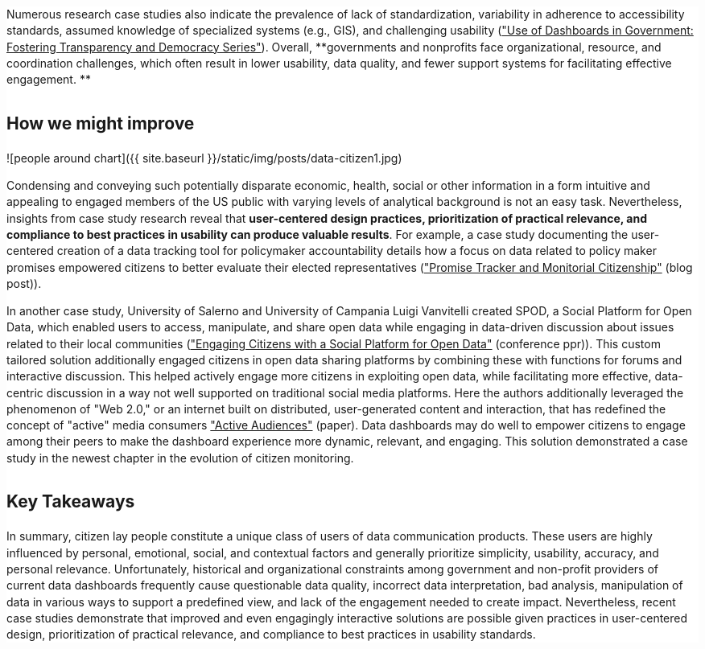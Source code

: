 Numerous research case studies also indicate the prevalence of lack of standardization, variability in adherence to accessibility standards, assumed knowledge of specialized systems (e.g., GIS), and challenging usability (["Use of Dashboards in Government: Fostering Transparency and Democracy Series"](https://federalnewsnetwork.com/wp-content/uploads/pdfs/080111_dashboard_report_ibm.pdf)). Overall, **governments and nonprofits face organizational, resource, and coordination challenges, which often result in lower usability, data quality, and fewer support systems for facilitating effective engagement. **

## How we might improve

![people around chart]({{ site.baseurl }}/static/img/posts/data-citizen1.jpg)

Condensing and conveying such potentially disparate economic, health, social or other information in a form intuitive and appealing to engaged members of the US public with varying levels of analytical background is not an easy task. Nevertheless, insights from case study research reveal that **user-centered design practices, prioritization of practical relevance, and compliance to best practices in usability can produce valuable results**. For example, a case study documenting the user-centered creation of a data tracking tool for policymaker accountability details how a focus on data related to policy maker promises empowered citizens to better evaluate their elected representatives (["Promise Tracker and Monitorial Citizenship"](http://www.ethanzuckerman.com/blog/2014/01/24/promise-tracker-and-monitorial-citizenship/) (blog post)).

In another case study, University of Salerno and University of Campania Luigi Vanvitelli created SPOD, a Social Platform for Open Data, which enabled users to access, manipulate, and share open data while engaging in data-driven discussion about issues related to their local communities (["Engaging Citizens with a Social Platform for Open Data"](https://dl.acm.org/doi/pdf/10.1145/3085228.3085302?casa_token=cSubYzmBnd0AAAAA:wg-qFVsTMHDUkD0OahxX1YQSODZkzy0nBgFD0a42ylevT4gcV2BOVojByT5Jsq8TyVy-bxjeo4pY) (conference ppr)). This custom tailored solution additionally engaged citizens in open data sharing platforms by combining these with functions for forums and interactive discussion. This helped actively engage more citizens in exploiting open data, while facilitating more effective, data-centric discussion in a way not well supported on traditional social media platforms. Here the authors additionally leveraged the phenomenon of "Web 2.0," or an internet built on distributed, user-generated content and interaction, that has redefined the concept of "active" media consumers ["Active Audiences"](https://onlinelibrary.wiley.com/doi/abs/10.1002/9781118978238.ieml0003) (paper). Data dashboards may do well to empower citizens to engage among their peers to make the dashboard experience more dynamic, relevant, and engaging. This solution demonstrated a case study in the newest chapter in the evolution of citizen monitoring.

## Key Takeaways



In summary, citizen lay people constitute a unique class of users of data communication products. These users are highly influenced by personal, emotional, social, and contextual factors and generally prioritize simplicity, usability, accuracy, and personal relevance. Unfortunately, historical and organizational constraints among government and non-profit providers of current data dashboards frequently cause questionable data quality, incorrect data interpretation, bad analysis, manipulation of data in various ways to support a predefined view, and lack of the engagement needed to create impact. Nevertheless, recent case studies demonstrate that improved and even engagingly interactive solutions are possible given practices in user-centered design, prioritization of practical relevance, and compliance to best practices in usability standards.
